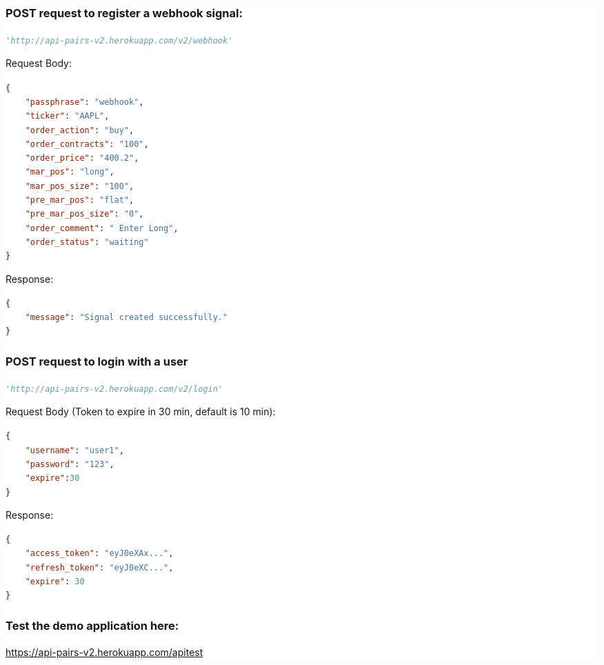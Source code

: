 ### POST request to register a webhook signal:
```python
'http://api-pairs-v2.herokuapp.com/v2/webhook'
```
Request Body:
```json
{
    "passphrase": "webhook",
    "ticker": "AAPL",
    "order_action": "buy",
    "order_contracts": "100",
    "order_price": "400.2",
    "mar_pos": "long",
    "mar_pos_size": "100",
    "pre_mar_pos": "flat",
    "pre_mar_pos_size": "0",
    "order_comment": " Enter Long",
    "order_status": "waiting"
}
```

Response:
```json
{
    "message": "Signal created successfully."
}
```

### POST request to login with a user
```python
'http://api-pairs-v2.herokuapp.com/v2/login'
```
Request Body (Token to expire in 30 min, default is 10 min):
```json
{
    "username": "user1",
    "password": "123",
    "expire":30
}
```
Response:
```json
{
    "access_token": "eyJ0eXAx...",
    "refresh_token": "eyJ0eXC...",
    "expire": 30
}
```


### Test the demo application here:

https://api-pairs-v2.herokuapp.com/apitest
